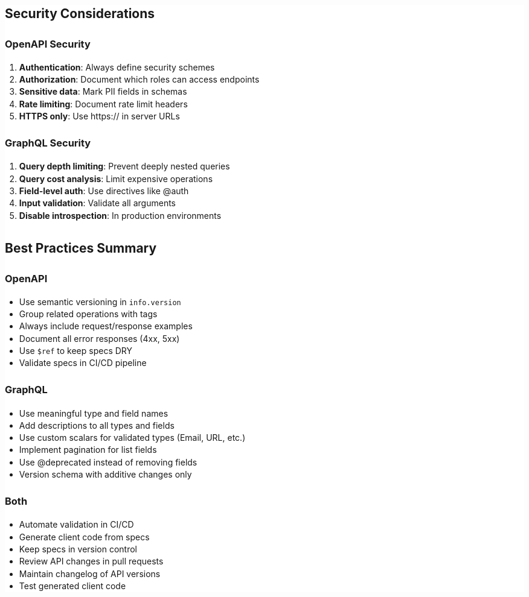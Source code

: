 ## Security Considerations

### OpenAPI Security
1. **Authentication**: Always define security schemes
2. **Authorization**: Document which roles can access endpoints
3. **Sensitive data**: Mark PII fields in schemas
4. **Rate limiting**: Document rate limit headers
5. **HTTPS only**: Use https:// in server URLs

### GraphQL Security
1. **Query depth limiting**: Prevent deeply nested queries
2. **Query cost analysis**: Limit expensive operations
3. **Field-level auth**: Use directives like @auth
4. **Input validation**: Validate all arguments
5. **Disable introspection**: In production environments

## Best Practices Summary

### OpenAPI
- Use semantic versioning in `info.version`
- Group related operations with tags
- Always include request/response examples
- Document all error responses (4xx, 5xx)
- Use `$ref` to keep specs DRY
- Validate specs in CI/CD pipeline

### GraphQL
- Use meaningful type and field names
- Add descriptions to all types and fields
- Use custom scalars for validated types (Email, URL, etc.)
- Implement pagination for list fields
- Use @deprecated instead of removing fields
- Version schema with additive changes only

### Both
- Automate validation in CI/CD
- Generate client code from specs
- Keep specs in version control
- Review API changes in pull requests
- Maintain changelog of API versions
- Test generated client code

